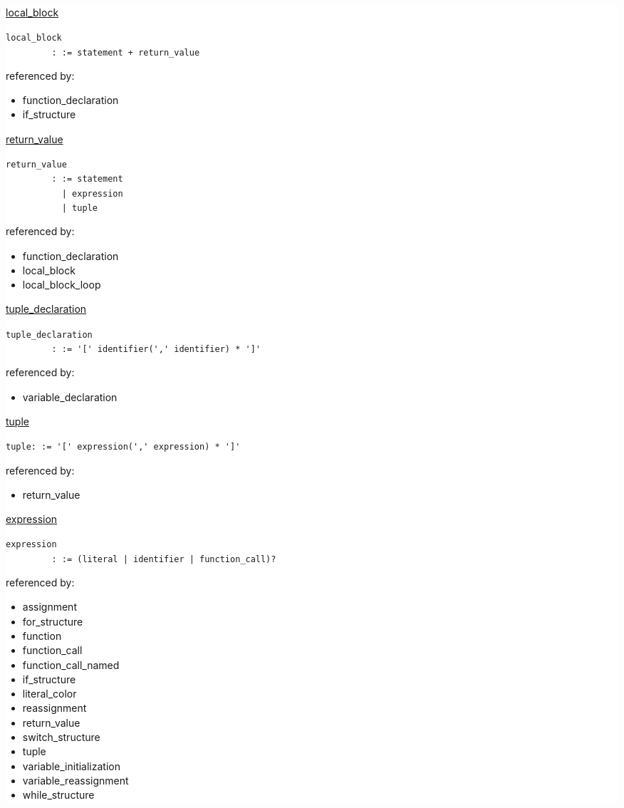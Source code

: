 [local_block]()

```
local_block
         : := statement + return_value
```

referenced by:

- function_declaration
- if_structure

[return_value]()

```
return_value
         : := statement
           | expression
           | tuple
```

referenced by:

- function_declaration
- local_block
- local_block_loop

[tuple_declaration]()

```
tuple_declaration
         : := '[' identifier(',' identifier) * ']'
```

referenced by:

- variable_declaration

[tuple]()

```
tuple: := '[' expression(',' expression) * ']'
```

referenced by:

- return_value

[expression]()

```
expression
         : := (literal | identifier | function_call)?
```

referenced by:

- assignment
- for_structure
- function
- function_call
- function_call_named
- if_structure
- literal_color
- reassignment
- return_value
- switch_structure
- tuple
- variable_initialization
- variable_reassignment
- while_structure

